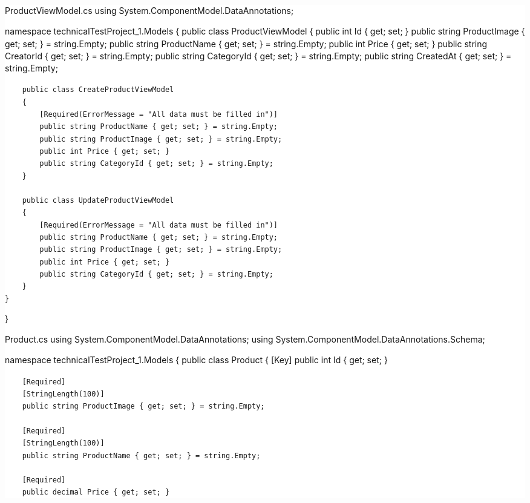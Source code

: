 ProductViewModel.cs
using System.ComponentModel.DataAnnotations;

namespace technicalTestProject_1.Models
{
    public class ProductViewModel
    {
        public int Id { get; set; }
        public string ProductImage { get; set; } = string.Empty;
        public string ProductName { get; set; } = string.Empty;
        public int Price { get; set; }
        public string CreatorId { get; set; } = string.Empty;
        public string CategoryId { get; set; } = string.Empty;
        public string CreatedAt { get; set; } = string.Empty;

        public class CreateProductViewModel
        {
            [Required(ErrorMessage = "All data must be filled in")]
            public string ProductName { get; set; } = string.Empty;
            public string ProductImage { get; set; } = string.Empty;
            public int Price { get; set; }
            public string CategoryId { get; set; } = string.Empty;
        }

        public class UpdateProductViewModel
        {
            [Required(ErrorMessage = "All data must be filled in")]
            public string ProductName { get; set; } = string.Empty;
            public string ProductImage { get; set; } = string.Empty;
            public int Price { get; set; }
            public string CategoryId { get; set; } = string.Empty;
        }
    }
}

Product.cs
using System.ComponentModel.DataAnnotations;
using System.ComponentModel.DataAnnotations.Schema;

namespace technicalTestProject_1.Models
{
    public class Product
    {
        [Key]
        public int Id { get; set; }

        [Required]
        [StringLength(100)]
        public string ProductImage { get; set; } = string.Empty;

        [Required]
        [StringLength(100)]
        public string ProductName { get; set; } = string.Empty;

        [Required]
        public decimal Price { get; set; }
